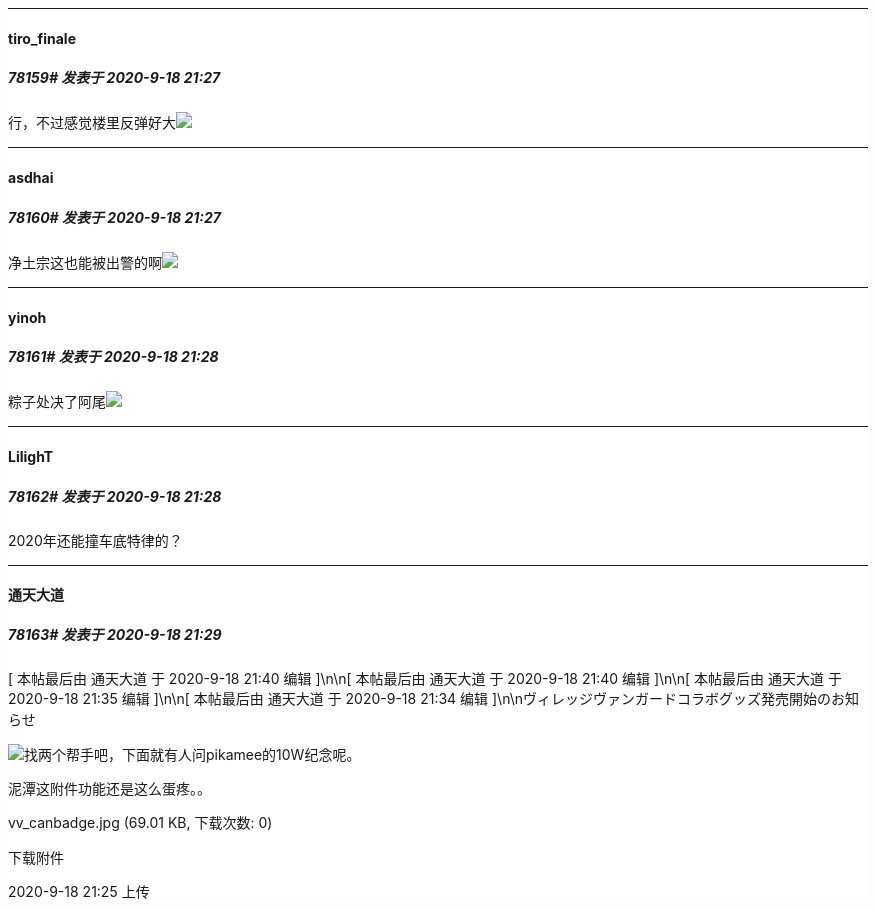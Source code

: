 
*****

####  tiro_finale  
##### 78159#       发表于 2020-9-18 21:27


行，不过感觉楼里反弹好大<img src="https://static.saraba1st.com/image/smiley/face2017/068.png" referrerpolicy="no-referrer">


*****

####  asdhai  
##### 78160#       发表于 2020-9-18 21:27


净土宗这也能被出警的啊<img src="https://static.saraba1st.com/image/smiley/face2017/067.png" referrerpolicy="no-referrer">


*****

####  yinoh  
##### 78161#       发表于 2020-9-18 21:28


粽子处决了阿尾<img src="https://static.saraba1st.com/image/smiley/face2017/004.gif" referrerpolicy="no-referrer">


*****

####  LilighT  
##### 78162#       发表于 2020-9-18 21:28


2020年还能撞车底特律的？


*****

####  通天大道  
##### 78163#       发表于 2020-9-18 21:29


[ 本帖最后由 通天大道 于 2020-9-18 21:40 编辑 ]\n\n[ 本帖最后由 通天大道 于 2020-9-18 21:40 编辑 ]\n\n[ 本帖最后由 通天大道 于 2020-9-18 21:35 编辑 ]\n\n[ 本帖最后由 通天大道 于 2020-9-18 21:34 编辑 ]\n\nヴィレッジヴァンガードコラボグッズ発売開始のお知らせ

<img src="https://static.saraba1st.com/image/smiley/face2017/067.png" referrerpolicy="no-referrer">找两个帮手吧，下面就有人问pikamee的10W纪念呢。

泥潭这附件功能还是这么蛋疼。。


vv_canbadge.jpg
(69.01 KB, 下载次数: 0)


下载附件


2020-9-18 21:25 上传
